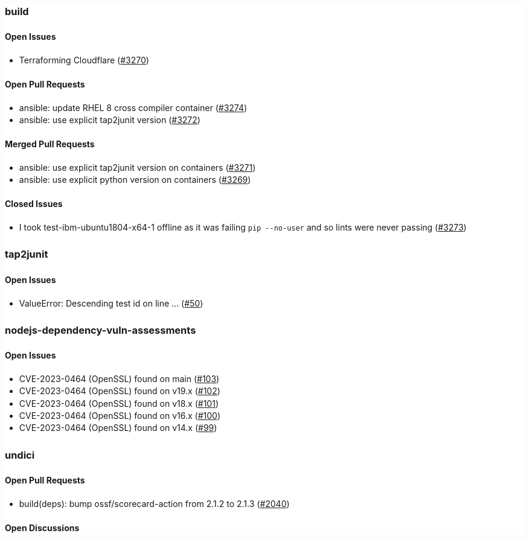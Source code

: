### build

#### Open Issues

- Terraforming Cloudflare ([#3270](https://github.com/nodejs/build/issues/3270))

#### Open Pull Requests

- ansible: update RHEL 8 cross compiler container ([#3274](https://github.com/nodejs/build/pull/3274))
- ansible: use explicit tap2junit version ([#3272](https://github.com/nodejs/build/pull/3272))

#### Merged Pull Requests

- ansible: use explicit tap2junit version on containers ([#3271](https://github.com/nodejs/build/pull/3271))
- ansible: use explicit python version on containers ([#3269](https://github.com/nodejs/build/pull/3269))

#### Closed Issues

- I took test-ibm-ubuntu1804-x64-1 offline as it was failing `pip --no-user` and so lints were never passing ([#3273](https://github.com/nodejs/build/issues/3273))

### tap2junit

#### Open Issues

- ValueError: Descending test id on line ... ([#50](https://github.com/nodejs/tap2junit/issues/50))

### nodejs-dependency-vuln-assessments

#### Open Issues

- CVE-2023-0464 (OpenSSL) found on main ([#103](https://github.com/nodejs/nodejs-dependency-vuln-assessments/issues/103))
- CVE-2023-0464 (OpenSSL) found on v19.x ([#102](https://github.com/nodejs/nodejs-dependency-vuln-assessments/issues/102))
- CVE-2023-0464 (OpenSSL) found on v18.x ([#101](https://github.com/nodejs/nodejs-dependency-vuln-assessments/issues/101))
- CVE-2023-0464 (OpenSSL) found on v16.x ([#100](https://github.com/nodejs/nodejs-dependency-vuln-assessments/issues/100))
- CVE-2023-0464 (OpenSSL) found on v14.x ([#99](https://github.com/nodejs/nodejs-dependency-vuln-assessments/issues/99))

### undici

#### Open Pull Requests

- build(deps): bump ossf/scorecard-action from 2.1.2 to 2.1.3 ([#2040](https://github.com/nodejs/undici/pull/2040))

#### Open Discussions
